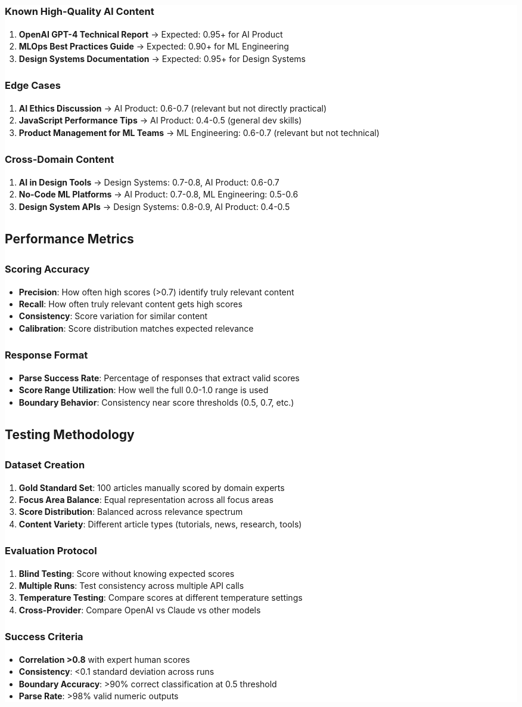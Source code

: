 ### Known High-Quality AI Content
1. **OpenAI GPT-4 Technical Report** → Expected: 0.95+ for AI Product
2. **MLOps Best Practices Guide** → Expected: 0.90+ for ML Engineering  
3. **Design Systems Documentation** → Expected: 0.95+ for Design Systems

### Edge Cases
1. **AI Ethics Discussion** → AI Product: 0.6-0.7 (relevant but not directly practical)
2. **JavaScript Performance Tips** → AI Product: 0.4-0.5 (general dev skills)
3. **Product Management for ML Teams** → ML Engineering: 0.6-0.7 (relevant but not technical)

### Cross-Domain Content
1. **AI in Design Tools** → Design Systems: 0.7-0.8, AI Product: 0.6-0.7
2. **No-Code ML Platforms** → AI Product: 0.7-0.8, ML Engineering: 0.5-0.6
3. **Design System APIs** → Design Systems: 0.8-0.9, AI Product: 0.4-0.5

## Performance Metrics

### Scoring Accuracy
- **Precision**: How often high scores (>0.7) identify truly relevant content
- **Recall**: How often truly relevant content gets high scores
- **Consistency**: Score variation for similar content
- **Calibration**: Score distribution matches expected relevance

### Response Format
- **Parse Success Rate**: Percentage of responses that extract valid scores
- **Score Range Utilization**: How well the full 0.0-1.0 range is used
- **Boundary Behavior**: Consistency near score thresholds (0.5, 0.7, etc.)

## Testing Methodology

### Dataset Creation
1. **Gold Standard Set**: 100 articles manually scored by domain experts
2. **Focus Area Balance**: Equal representation across all focus areas
3. **Score Distribution**: Balanced across relevance spectrum
4. **Content Variety**: Different article types (tutorials, news, research, tools)

### Evaluation Protocol
1. **Blind Testing**: Score without knowing expected scores
2. **Multiple Runs**: Test consistency across multiple API calls
3. **Temperature Testing**: Compare scores at different temperature settings
4. **Cross-Provider**: Compare OpenAI vs Claude vs other models

### Success Criteria
- **Correlation >0.8** with expert human scores
- **Consistency**: <0.1 standard deviation across runs
- **Boundary Accuracy**: >90% correct classification at 0.5 threshold
- **Parse Rate**: >98% valid numeric outputs
